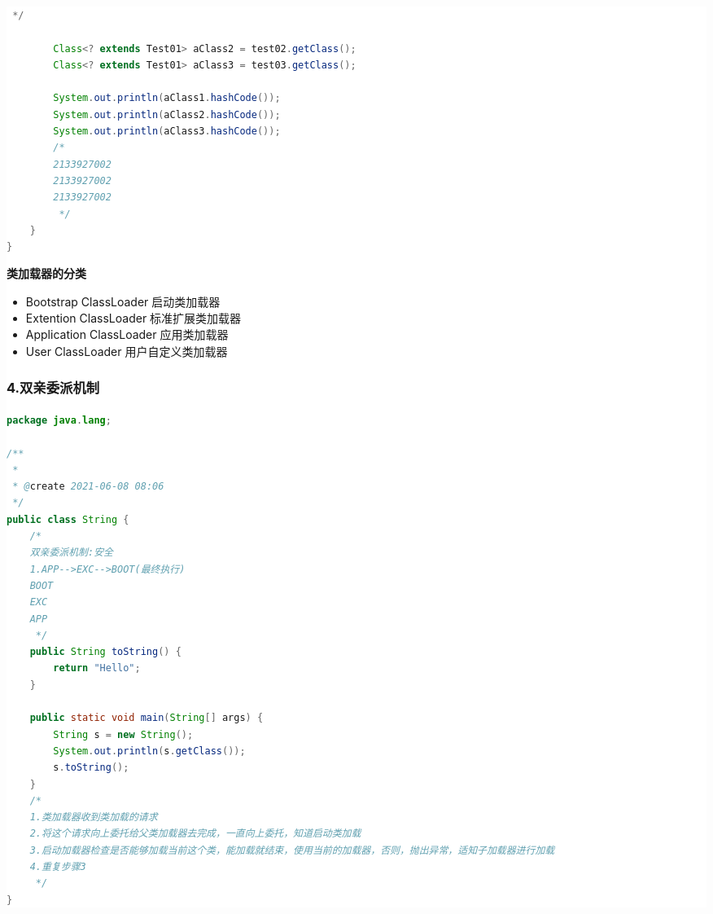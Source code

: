 ```java
 */

        Class<? extends Test01> aClass2 = test02.getClass();
        Class<? extends Test01> aClass3 = test03.getClass();

        System.out.println(aClass1.hashCode());
        System.out.println(aClass2.hashCode());
        System.out.println(aClass3.hashCode());
        /*
        2133927002
        2133927002
        2133927002
         */
    }
}
```

**类加载器的分类**

- Bootstrap ClassLoader 启动类加载器
- Extention ClassLoader 标准扩展类加载器
- Application ClassLoader 应用类加载器
- User ClassLoader 用户自定义类加载器

### 4.双亲委派机制

```java
package java.lang;

/**
 * 
 * @create 2021-06-08 08:06
 */
public class String {
    /*
    双亲委派机制:安全
    1.APP-->EXC-->BOOT(最终执行)
    BOOT
    EXC
    APP
     */
    public String toString() {
        return "Hello";
    }

    public static void main(String[] args) {
        String s = new String();
        System.out.println(s.getClass());
        s.toString();
    }
    /*
    1.类加载器收到类加载的请求
    2.将这个请求向上委托给父类加载器去完成，一直向上委托，知道启动类加载
    3.启动加载器检查是否能够加载当前这个类，能加载就结束，使用当前的加载器，否则，抛出异常，适知子加载器进行加载
    4.重复步骤3
     */
}
```
